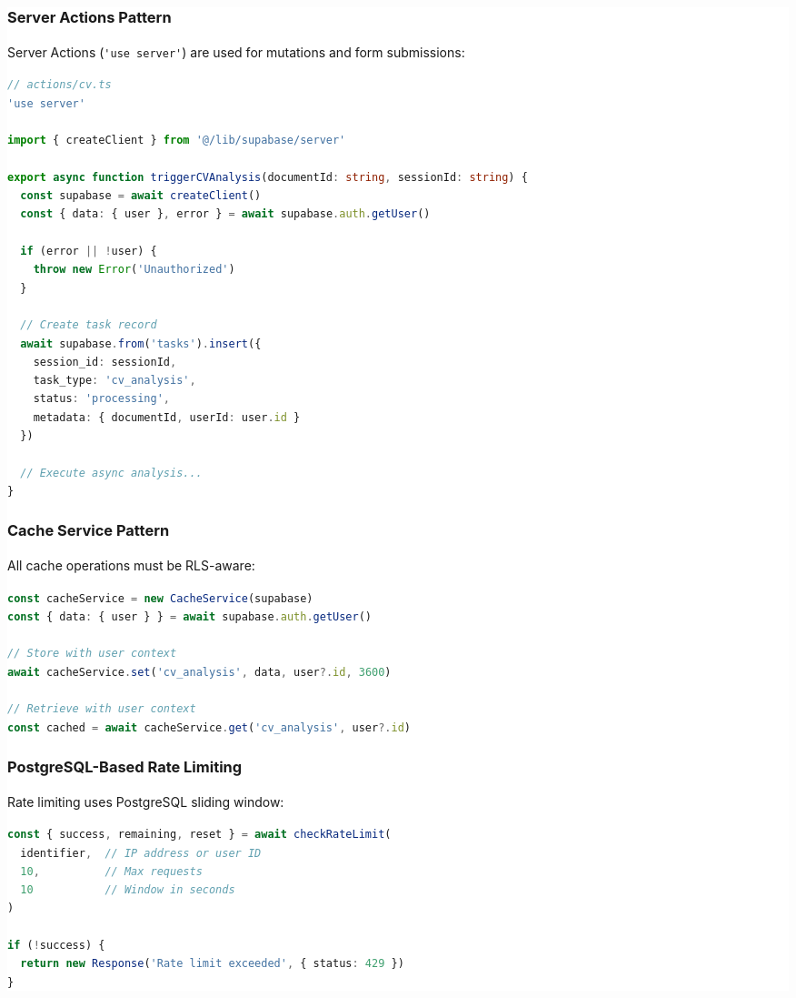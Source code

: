 ### Server Actions Pattern

Server Actions (`'use server'`) are used for mutations and form submissions:

```typescript
// actions/cv.ts
'use server'

import { createClient } from '@/lib/supabase/server'

export async function triggerCVAnalysis(documentId: string, sessionId: string) {
  const supabase = await createClient()
  const { data: { user }, error } = await supabase.auth.getUser()

  if (error || !user) {
    throw new Error('Unauthorized')
  }

  // Create task record
  await supabase.from('tasks').insert({
    session_id: sessionId,
    task_type: 'cv_analysis',
    status: 'processing',
    metadata: { documentId, userId: user.id }
  })

  // Execute async analysis...
}
```

### Cache Service Pattern

All cache operations must be RLS-aware:

```typescript
const cacheService = new CacheService(supabase)
const { data: { user } } = await supabase.auth.getUser()

// Store with user context
await cacheService.set('cv_analysis', data, user?.id, 3600)

// Retrieve with user context
const cached = await cacheService.get('cv_analysis', user?.id)
```

### PostgreSQL-Based Rate Limiting

Rate limiting uses PostgreSQL sliding window:

```typescript
const { success, remaining, reset } = await checkRateLimit(
  identifier,  // IP address or user ID
  10,          // Max requests
  10           // Window in seconds
)

if (!success) {
  return new Response('Rate limit exceeded', { status: 429 })
}
```

